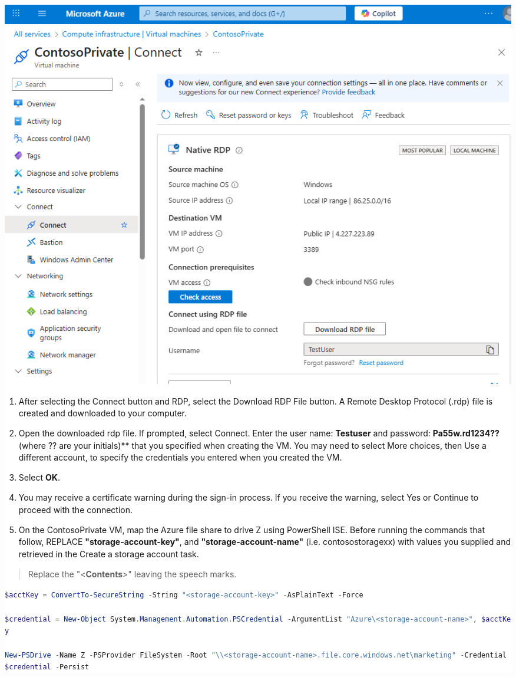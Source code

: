    ![Graphical user interface, application Description automatically generated](../media/private-virtual-machine-connect2.png)

1. After selecting the Connect button and RDP, select the Download RDP File button. A Remote Desktop Protocol (.rdp) file is created and downloaded to your computer.

1. Open the downloaded rdp file. If prompted, select Connect. Enter the user name: **Testuser** and password: **Pa55w.rd1234??** (where ?? are your initials)** that you specified when creating the VM.  You may need to select More choices, then Use a different account, to specify the credentials you entered when you created the VM.

1. Select **OK**.

1. You may receive a certificate warning during the sign-in process. If you receive the warning, select Yes or Continue to proceed with the connection.

1. On the ContosoPrivate VM, map the Azure file share to drive Z using PowerShell ISE. Before running the commands that follow, REPLACE **"storage-account-key"**, and **"storage-account-name"** (i.e. contosostoragexx)  with values you supplied and retrieved in the Create a storage account task.

>Replace the "<**Contents**>" leaving the speech marks.

```powershell
$acctKey = ConvertTo-SecureString -String "<storage-account-key>" -AsPlainText -Force

$credential = New-Object System.Management.Automation.PSCredential -ArgumentList "Azure\<storage-account-name>", $acctKey

New-PSDrive -Name Z -PSProvider FileSystem -Root "\\<storage-account-name>.file.core.windows.net\marketing" -Credential $credential -Persist

```
